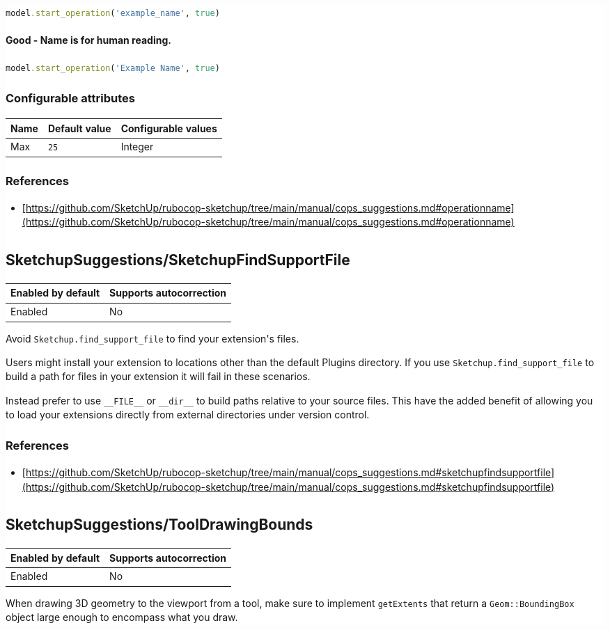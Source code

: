 ```ruby
model.start_operation('example_name', true)
```
#### Good - Name is for human reading.

```ruby
model.start_operation('Example Name', true)
```

### Configurable attributes

Name | Default value | Configurable values
--- | --- | ---
Max | `25` | Integer

### References

* [https://github.com/SketchUp/rubocop-sketchup/tree/main/manual/cops_suggestions.md#operationname](https://github.com/SketchUp/rubocop-sketchup/tree/main/manual/cops_suggestions.md#operationname)

<a name='sketchupfindsupportfile'></a>
## SketchupSuggestions/SketchupFindSupportFile

Enabled by default | Supports autocorrection
--- | ---
Enabled | No

Avoid `Sketchup.find_support_file` to find your extension's files.

Users might install your extension to locations other than the default
Plugins directory. If you use `Sketchup.find_support_file` to build
a path for files in your extension it will fail in these scenarios.

Instead prefer to use `__FILE__` or `__dir__` to build paths relative
to your source files. This have the added benefit of allowing you to
load your extensions directly from external directories under version
control.

### References

* [https://github.com/SketchUp/rubocop-sketchup/tree/main/manual/cops_suggestions.md#sketchupfindsupportfile](https://github.com/SketchUp/rubocop-sketchup/tree/main/manual/cops_suggestions.md#sketchupfindsupportfile)

<a name='tooldrawingbounds'></a>
## SketchupSuggestions/ToolDrawingBounds

Enabled by default | Supports autocorrection
--- | ---
Enabled | No

When drawing 3D geometry to the viewport from a tool, make sure to
implement `getExtents` that return a `Geom::BoundingBox` object large
enough to encompass what you draw.
